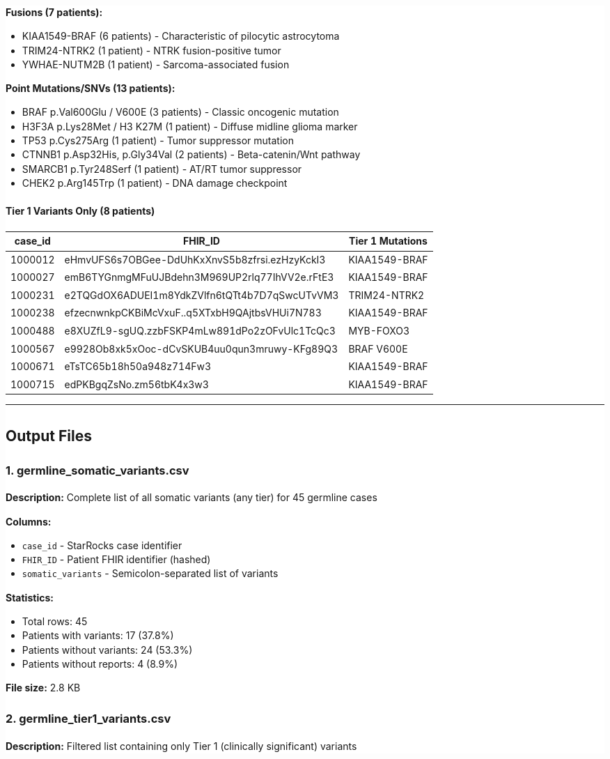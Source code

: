 **Fusions (7 patients):**
- KIAA1549-BRAF (6 patients) - Characteristic of pilocytic astrocytoma
- TRIM24-NTRK2 (1 patient) - NTRK fusion-positive tumor
- YWHAE-NUTM2B (1 patient) - Sarcoma-associated fusion

**Point Mutations/SNVs (13 patients):**
- BRAF p.Val600Glu / V600E (3 patients) - Classic oncogenic mutation
- H3F3A p.Lys28Met / H3 K27M (1 patient) - Diffuse midline glioma marker
- TP53 p.Cys275Arg (1 patient) - Tumor suppressor mutation
- CTNNB1 p.Asp32His, p.Gly34Val (2 patients) - Beta-catenin/Wnt pathway
- SMARCB1 p.Tyr248Serf (1 patient) - AT/RT tumor suppressor
- CHEK2 p.Arg145Trp (1 patient) - DNA damage checkpoint

#### Tier 1 Variants Only (8 patients)

| case_id | FHIR_ID | Tier 1 Mutations |
|---------|---------|------------------|
| 1000012 | eHmvUFS6s7OBGee-DdUhKxXnvS5b8zfrsi.ezHzyKckI3 | KIAA1549-BRAF |
| 1000027 | emB6TYGnmgMFuUJBdehn3M969UP2rlq77IhVV2e.rFtE3 | KIAA1549-BRAF |
| 1000231 | e2TQGdOX6ADUEI1m8YdkZVlfn6tQTt4b7D7qSwcUTvVM3 | TRIM24-NTRK2 |
| 1000238 | efzecnwnkpCKBiMcVxuF..q5XTxbH9QAjtbsVHUi7N783 | KIAA1549-BRAF |
| 1000488 | e8XUZfL9-sgUQ.zzbFSKP4mLw891dPo2zOFvUlc1TcQc3 | MYB-FOXO3 |
| 1000567 | e9928Ob8xk5xOoc-dCvSKUB4uu0qun3mruwy-KFg89Q3 | BRAF V600E |
| 1000671 | eTsTC65b18h50a948z714Fw3 | KIAA1549-BRAF |
| 1000715 | edPKBgqZsNo.zm56tbK4x3w3 | KIAA1549-BRAF |

---

## Output Files

### 1. germline_somatic_variants.csv
**Description:** Complete list of all somatic variants (any tier) for 45 germline cases

**Columns:**
- `case_id` - StarRocks case identifier
- `FHIR_ID` - Patient FHIR identifier (hashed)
- `somatic_variants` - Semicolon-separated list of variants

**Statistics:**
- Total rows: 45
- Patients with variants: 17 (37.8%)
- Patients without variants: 24 (53.3%)
- Patients without reports: 4 (8.9%)

**File size:** 2.8 KB

### 2. germline_tier1_variants.csv
**Description:** Filtered list containing only Tier 1 (clinically significant) variants
